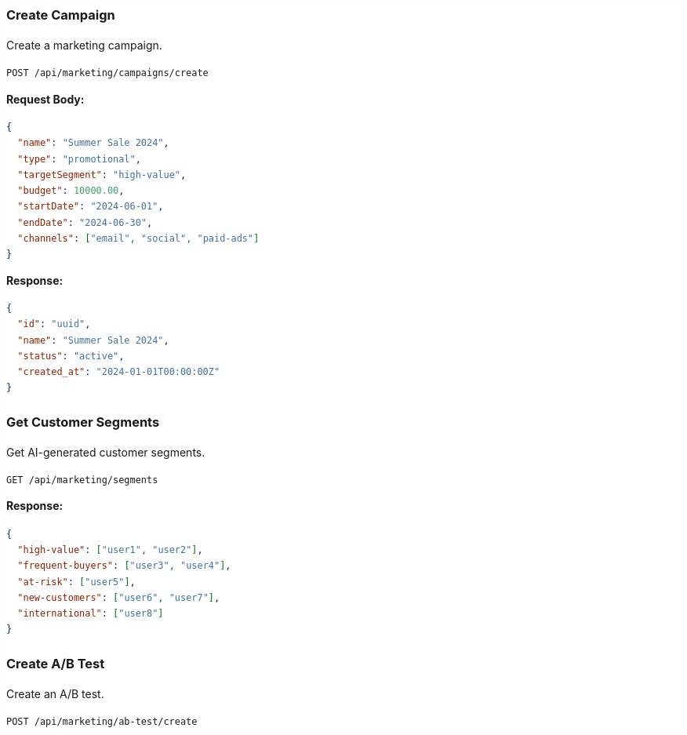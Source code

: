 ### Create Campaign

Create a marketing campaign.

```
POST /api/marketing/campaigns/create
```

**Request Body:**
```json
{
  "name": "Summer Sale 2024",
  "type": "promotional",
  "targetSegment": "high-value",
  "budget": 10000.00,
  "startDate": "2024-06-01",
  "endDate": "2024-06-30",
  "channels": ["email", "social", "paid-ads"]
}
```

**Response:**
```json
{
  "id": "uuid",
  "name": "Summer Sale 2024",
  "status": "active",
  "created_at": "2024-01-01T00:00:00Z"
}
```

### Get Customer Segments

Get AI-generated customer segments.

```
GET /api/marketing/segments
```

**Response:**
```json
{
  "high-value": ["user1", "user2"],
  "frequent-buyers": ["user3", "user4"],
  "at-risk": ["user5"],
  "new-customers": ["user6", "user7"],
  "international": ["user8"]
}
```

### Create A/B Test

Create an A/B test.

```
POST /api/marketing/ab-test/create
```
